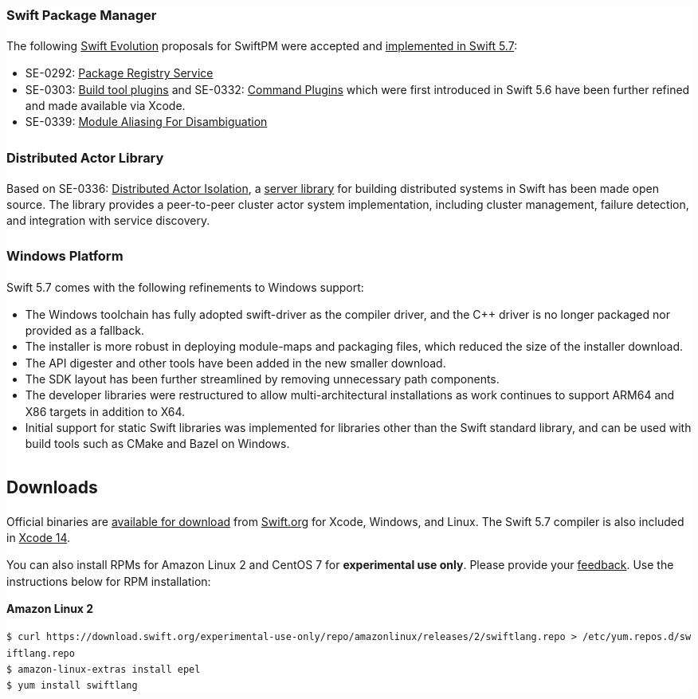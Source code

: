 ### Swift Package Manager

The following [Swift Evolution](https://github.com/apple/swift-evolution) proposals for SwiftPM were accepted and [implemented in Swift 5.7](https://apple.github.io/swift-evolution/#?version=5.7):

* SE-0292: [Package Registry Service](https://github.com/apple/swift-evolution/blob/main/proposals/0292-package-registry-service.md)
* SE-0303: [Build tool plugins](https://github.com/apple/swift-evolution/blob/main/proposals/0303-swiftpm-extensible-build-tools.md) and SE-0332: [Command Plugins](https://github.com/apple/swift-evolution/blob/main/proposals/0332-swiftpm-command-plugins.md) which were first introduced in Swift 5.6 have been further refined and made available via Xcode.
* SE-0339: [Module Aliasing For Disambiguation](https://github.com/apple/swift-evolution/blob/main/proposals/0339-module-aliasing-for-disambiguation.md)

### Distributed Actor Library

Based on SE-0336: [Distributed Actor Isolation](https://github.com/apple/swift-evolution/blob/main/proposals/0336-distributed-actor-isolation.md), a [server library](https://github.com/apple/swift-distributed-actors) for building distributed systems in Swift has been made open source. The library provides a peer-to-peer cluster actor system implementation, including cluster management, failure detection, and integration with service discovery.

### Windows Platform

Swift 5.7 comes with the following refinements to Windows support:
  * The Windows toolchain has fully adopted swift-driver as the compiler driver, and the C++ driver is no longer packaged nor provided as a fallback.
  * The installer is more robust in deploying module-maps and packaging files, which reduced the size of the installer download.
  * The API digester and other tools have been added in the new smaller download.
  * The SDK layout has been further streamlined by removing unnecessary path components.
  * The developer libraries were restructured to allow multi-architectural installations as work continues to support ARM64 and X86 targets in addition to X64.
  * Initial support for static Swift libraries was implemented for libraries other than the Swift standard library, and can be used with build tools such as CMake and Bazel on Windows.

## Downloads

Official binaries are [available for download](https://swift.org/download/) from [Swift.org](http://swift.org/) for Xcode, Windows, and Linux. The Swift 5.7 compiler is also included in [Xcode 14](https://apps.apple.com/app/xcode/id497799835).

You can also install RPMs for Amazon Linux 2 and CentOS 7 for **experimental use only**. Please provide your [feedback](https://github.com/apple/swift/issues). Use the instructions below for RPM installation:

**Amazon Linux 2**

```
$ curl https://download.swift.org/experimental-use-only/repo/amazonlinux/releases/2/swiftlang.repo > /etc/yum.repos.d/swiftlang.repo
$ amazon-linux-extras install epel
$ yum install swiftlang
```

